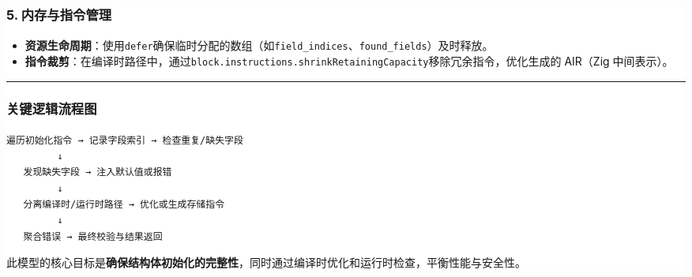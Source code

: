 ### 5. **内存与指令管理**
- **资源生命周期**：使用`defer`确保临时分配的数组（如`field_indices`、`found_fields`）及时释放。
- **指令裁剪**：在编译时路径中，通过`block.instructions.shrinkRetainingCapacity`移除冗余指令，优化生成的 AIR（Zig 中间表示）。

---

### 关键逻辑流程图
```
遍历初始化指令 → 记录字段索引 → 检查重复/缺失字段  
         ↓  
   发现缺失字段 → 注入默认值或报错  
         ↓  
   分离编译时/运行时路径 → 优化或生成存储指令  
         ↓  
   聚合错误 → 最终校验与结果返回
```

此模型的核心目标是**确保结构体初始化的完整性**，同时通过编译时优化和运行时检查，平衡性能与安全性。